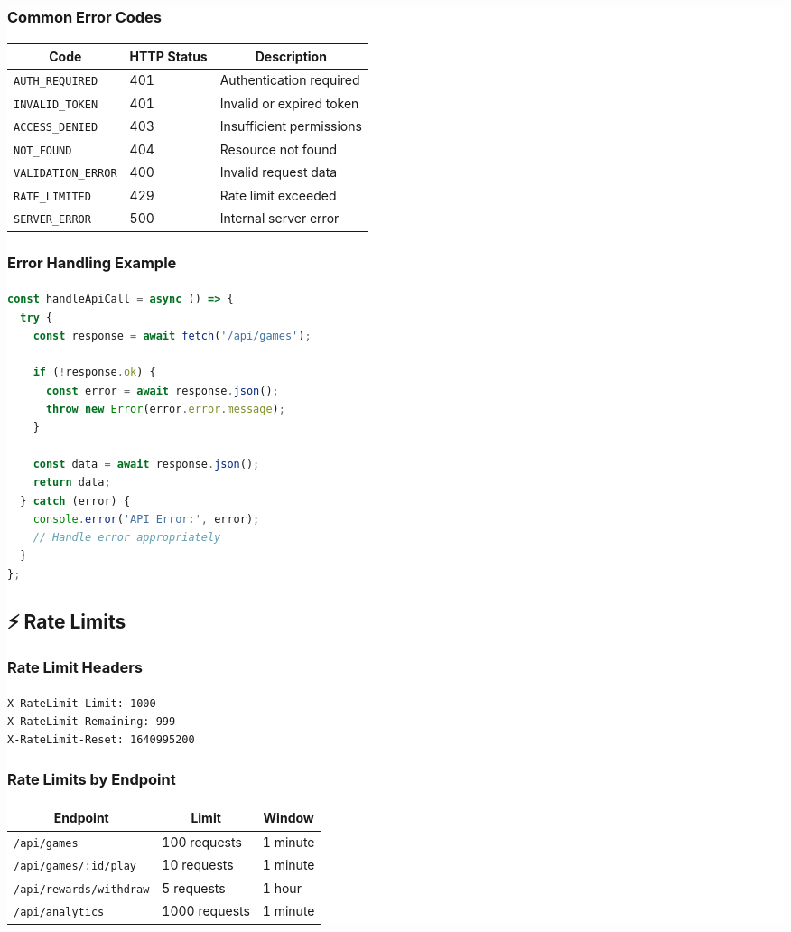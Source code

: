 ### Common Error Codes

| Code | HTTP Status | Description |
|------|-------------|-------------|
| `AUTH_REQUIRED` | 401 | Authentication required |
| `INVALID_TOKEN` | 401 | Invalid or expired token |
| `ACCESS_DENIED` | 403 | Insufficient permissions |
| `NOT_FOUND` | 404 | Resource not found |
| `VALIDATION_ERROR` | 400 | Invalid request data |
| `RATE_LIMITED` | 429 | Rate limit exceeded |
| `SERVER_ERROR` | 500 | Internal server error |

### Error Handling Example

```typescript
const handleApiCall = async () => {
  try {
    const response = await fetch('/api/games');
    
    if (!response.ok) {
      const error = await response.json();
      throw new Error(error.error.message);
    }
    
    const data = await response.json();
    return data;
  } catch (error) {
    console.error('API Error:', error);
    // Handle error appropriately
  }
};
```

## ⚡ Rate Limits

### Rate Limit Headers

```
X-RateLimit-Limit: 1000
X-RateLimit-Remaining: 999
X-RateLimit-Reset: 1640995200
```

### Rate Limits by Endpoint

| Endpoint | Limit | Window |
|----------|-------|--------|
| `/api/games` | 100 requests | 1 minute |
| `/api/games/:id/play` | 10 requests | 1 minute |
| `/api/rewards/withdraw` | 5 requests | 1 hour |
| `/api/analytics` | 1000 requests | 1 minute |

